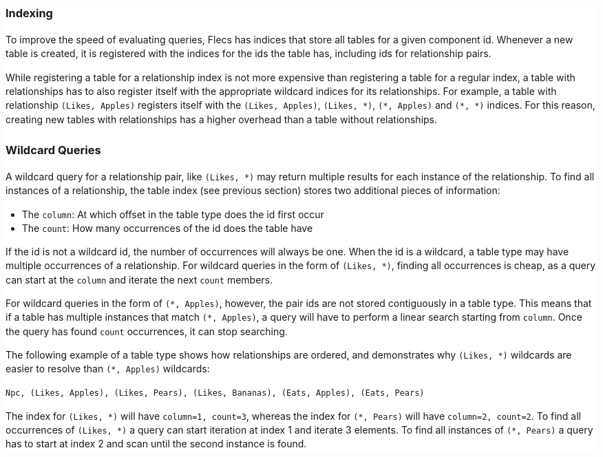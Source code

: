 ### Indexing
To improve the speed of evaluating queries, Flecs has indices that store all tables for a given component id. Whenever a new table is created, it is registered with the indices for the ids the table has, including ids for relationship pairs.

While registering a table for a relationship index is not more expensive than registering a table for a regular index, a table with relationships has to also register itself with the appropriate wildcard indices for its relationships. For example, a table with relationship `(Likes, Apples)` registers itself with the `(Likes, Apples)`, `(Likes, *)`, `(*, Apples)` and `(*, *)` indices. For this reason, creating new tables with relationships has a higher overhead than a table without relationships.

### Wildcard Queries
A wildcard query for a relationship pair, like `(Likes, *)` may return multiple results for each instance of the relationship. To find all instances of a relationship, the table index (see previous section) stores two additional pieces of information:

- The `column`: At which offset in the table type does the id first occur
- The `count`: How many occurrences of the id does the table have

If the id is not a wildcard id, the number of occurrences will always be one. When the id is a wildcard, a table type may have multiple occurrences of a relationship. For wildcard queries in the form of `(Likes, *)`, finding all occurrences is cheap, as a query can start at the `column` and iterate the next `count` members.

For wildcard queries in the form of `(*, Apples)`, however, the pair ids are not stored contiguously in a table type. This means that if a table has multiple instances that match `(*, Apples)`, a query will have to perform a linear search starting from `column`. Once the query has found `count` occurrences, it can stop searching.

The following example of a table type shows how relationships are ordered, and demonstrates why `(Likes, *)` wildcards are easier to resolve than `(*, Apples)` wildcards:

```
Npc, (Likes, Apples), (Likes, Pears), (Likes, Bananas), (Eats, Apples), (Eats, Pears)
```

The index for `(Likes, *)` will have `column=1, count=3`, whereas the index for `(*, Pears)` will have `column=2, count=2`. To find all occurrences of `(Likes, *)` a query can start iteration at index 1 and iterate 3 elements. To find all instances of `(*, Pears)` a query has to start at index 2 and scan until the second instance is found.
